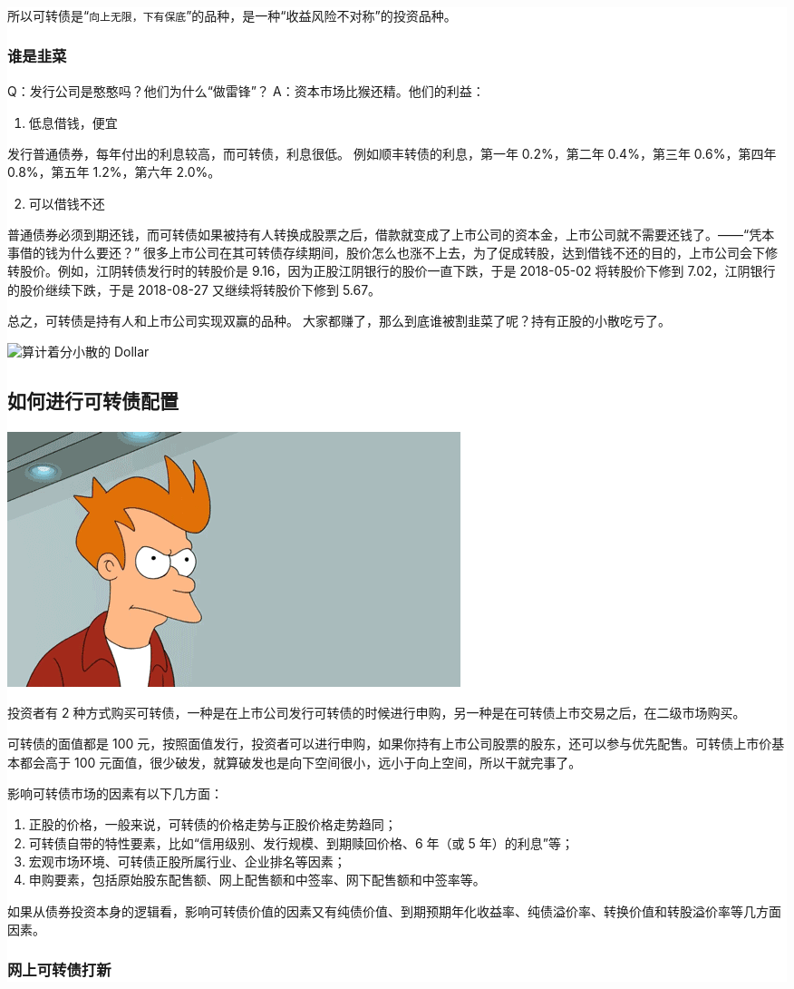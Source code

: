 所以可转债是“`向上无限，下有保底`”的品种，是一种“收益风险不对称”的投资品种。

### 谁是韭菜

Q：发行公司是憨憨吗？他们为什么“做雷锋”？
A：资本市场比猴还精。他们的利益：

1. 低息借钱，便宜

发行普通债券，每年付出的利息较高，而可转债，利息很低。
例如顺丰转债的利息，第一年 0.2%，第二年 0.4%，第三年 0.6%，第四年 0.8%，第五年 1.2%，第六年 2.0%。

2. 可以借钱不还

普通债券必须到期还钱，而可转债如果被持有人转换成股票之后，借款就变成了上市公司的资本金，上市公司就不需要还钱了。——“凭本事借的钱为什么要还？”
很多上市公司在其可转债存续期间，股价怎么也涨不上去，为了促成转股，达到借钱不还的目的，上市公司会下修转股价。例如，江阴转债发行时的转股价是 9.16，因为正股江阴银行的股价一直下跌，于是 2018-05-02 将转股价下修到 7.02，江阴银行的股价继续下跌，于是 2018-08-27 又继续将转股价下修到 5.67。

总之，可转债是持有人和上市公司实现双赢的品种。
大家都赚了，那么到底谁被割韭菜了呢？持有正股的小散吃亏了。

![算计着分小散的 Dollar](/images/Let-The-Bullets-Fly/earn-dollar.gif)

## 如何进行可转债配置

![shut up and take my money](/images/shut-up-and-take-my-money.gif)

投资者有 2 种方式购买可转债，一种是在上市公司发行可转债的时候进行申购，另一种是在可转债上市交易之后，在二级市场购买。

可转债的面值都是 100 元，按照面值发行，投资者可以进行申购，如果你持有上市公司股票的股东，还可以参与优先配售。可转债上市价基本都会高于 100 元面值，很少破发，就算破发也是向下空间很小，远小于向上空间，所以干就完事了。

影响可转债市场的因素有以下几方面：
1. 正股的价格，一般来说，可转债的价格走势与正股价格走势趋同；
2. 可转债自带的特性要素，比如“信用级别、发行规模、到期赎回价格、6 年（或 5 年）的利息”等；
3. 宏观市场环境、可转债正股所属行业、企业排名等因素；
4. 申购要素，包括原始股东配售额、网上配售额和中签率、网下配售额和中签率等。

如果从债券投资本身的逻辑看，影响可转债价值的因素又有纯债价值、到期预期年化收益率、纯债溢价率、转换价值和转股溢价率等几方面因素。

### 网上可转债打新
